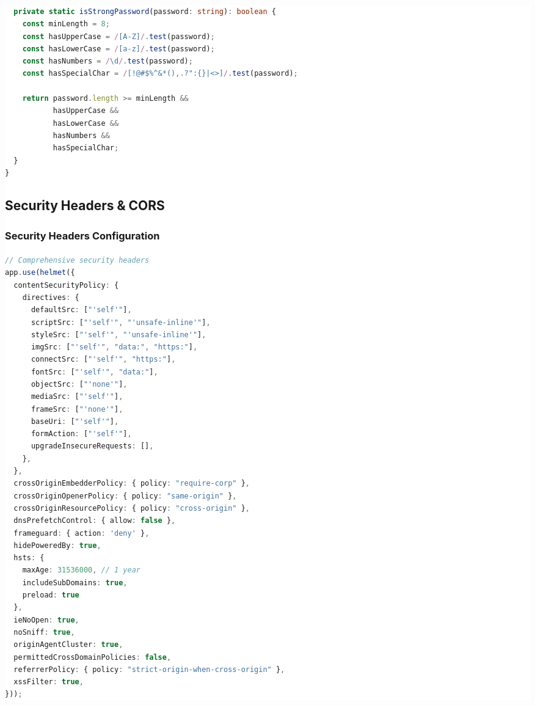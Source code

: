 ```typescript
  private static isStrongPassword(password: string): boolean {
    const minLength = 8;
    const hasUpperCase = /[A-Z]/.test(password);
    const hasLowerCase = /[a-z]/.test(password);
    const hasNumbers = /\d/.test(password);
    const hasSpecialChar = /[!@#$%^&*(),.?":{}|<>]/.test(password);
    
    return password.length >= minLength &&
           hasUpperCase &&
           hasLowerCase &&
           hasNumbers &&
           hasSpecialChar;
  }
}
```

## Security Headers & CORS

### Security Headers Configuration
```typescript
// Comprehensive security headers
app.use(helmet({
  contentSecurityPolicy: {
    directives: {
      defaultSrc: ["'self'"],
      scriptSrc: ["'self'", "'unsafe-inline'"],
      styleSrc: ["'self'", "'unsafe-inline'"],
      imgSrc: ["'self'", "data:", "https:"],
      connectSrc: ["'self'", "https:"],
      fontSrc: ["'self'", "data:"],
      objectSrc: ["'none'"],
      mediaSrc: ["'self'"],
      frameSrc: ["'none'"],
      baseUri: ["'self'"],
      formAction: ["'self'"],
      upgradeInsecureRequests: [],
    },
  },
  crossOriginEmbedderPolicy: { policy: "require-corp" },
  crossOriginOpenerPolicy: { policy: "same-origin" },
  crossOriginResourcePolicy: { policy: "cross-origin" },
  dnsPrefetchControl: { allow: false },
  frameguard: { action: 'deny' },
  hidePoweredBy: true,
  hsts: {
    maxAge: 31536000, // 1 year
    includeSubDomains: true,
    preload: true
  },
  ieNoOpen: true,
  noSniff: true,
  originAgentCluster: true,
  permittedCrossDomainPolicies: false,
  referrerPolicy: { policy: "strict-origin-when-cross-origin" },
  xssFilter: true,
}));
```


  [UserRole.SHOP_OWNER]: [
  [UserRole.SHOP_MANAGER]: [
  [UserRole.MECHANIC]: [
  [UserRole.CUSTOMER]: [